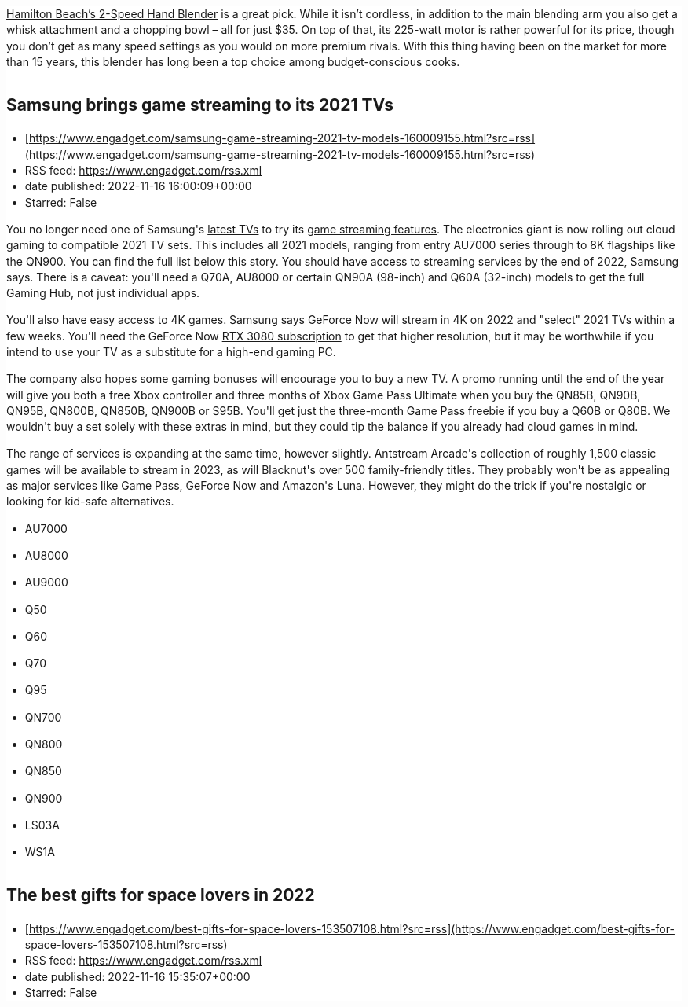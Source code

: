 <a class="rapid-with-clickid" href="https://shopping.yahoo.com/rdlw?merchantId=66ea567a-c987-4c2e-a2ff-02904efde6ea&amp;siteId=us-engadget&amp;pageId=1p-autolink&amp;featureId=text-link&amp;merchantName=Amazon&amp;custData=eyJzb3VyY2VOYW1lIjoiV2ViLURlc2t0b3AtVmVyaXpvbiIsInN0b3JlSWQiOiI2NmVhNTY3YS1jOTg3LTRjMmUtYTJmZi0wMjkwNGVmZGU2ZWEiLCJsYW5kaW5nVXJsIjoiaHR0cHM6Ly93d3cuYW1hem9uLmNvbS9IYW1pbHRvbi1CZWFjaC01OTc2NS1TcGVlZC1CbGVuZGVyL2RwL0IwMDNOUUU4QjA_dGFnPWdkZ3QwYy1wLW8tNW4tMjAiLCJjb250ZW50VXVpZCI6IjIzMzA3OTA4LWYzZWQtNDQ3OC04ZjljLWNkMTQxOTQzYTYzOSJ9&amp;signature=AQAAAYjO1A19rTH4uRq6RNiX7vNRkj6ilhEI0OSP0mMNs0Hz&amp;gcReferrer=https%3A%2F%2Fwww.amazon.com%2FHamilton-Beach-59765-Speed-Blender%2Fdp%2FB003NQE8B0%3F">Hamilton Beach’s 2-Speed Hand Blender</a> is a great pick. While it isn’t cordless, in addition to the main blending arm you also get a whisk attachment and a chopping bowl – all for just $35. On top of that, its 225-watt motor is rather powerful for its price, though you don’t get as many speed settings as you would on more premium rivals. With this thing having been on the market for more than 15 years, this blender has long been a top choice among budget-conscious cooks.</p><p></p>

## Samsung brings game streaming to its 2021 TVs
 - [https://www.engadget.com/samsung-game-streaming-2021-tv-models-160009155.html?src=rss](https://www.engadget.com/samsung-game-streaming-2021-tv-models-160009155.html?src=rss)
 - RSS feed: https://www.engadget.com/rss.xml
 - date published: 2022-11-16 16:00:09+00:00
 - Starred: False

<p>You no longer need one of Samsung's <a href="https://www.engadget.com/samsung-2022-tv-hands-on-neo-8-k-qled-oled-150043989.html">latest TVs</a> to try its <a href="https://www.engadget.com/samsung-cloud-gaming-platform-smart-tvs-streaming-020040703.html">game streaming features</a>. The electronics giant is now rolling out cloud gaming to compatible 2021 TV sets. This includes all 2021 models, ranging from entry AU7000 series through to 8K flagships like the QN900. You can find the full list below this story. You should have access to streaming services by the end of 2022, Samsung says. There is a caveat: you'll need a Q70A, AU8000 or certain QN90A (98-inch) and Q60A (32-inch) models to get the full Gaming Hub, not just individual apps.&nbsp;</p><p>You'll also have easy access to 4K games. Samsung says GeForce Now will stream in 4K on 2022 and "select" 2021 TVs within a few weeks. You'll need the GeForce Now <a href="https://www.engadget.com/nvidia-geforce-now-introduces-an-rtx-3080-tier-for-up-to-1440-p-120-fps-gaming-130011568.html">RTX 3080 subscription</a> to get that higher resolution, but it may be worthwhile if you intend to use your TV as a substitute for a high-end gaming PC.</p><span id="end-legacy-contents"></span><p>The company also hopes some gaming bonuses will encourage you to buy a new TV. A promo running until the end of the year will give you both a free Xbox controller and three months of Xbox Game Pass Ultimate when you buy the QN85B, QN90B, QN95B, QN800B, QN850B, QN900B or S95B. You'll get just the three-month Game Pass freebie if you buy a Q60B or Q80B. We wouldn't buy a set solely with these extras in mind, but they could tip the balance if you already had cloud games in mind.</p><p>The range of services is expanding at the same time, however slightly. Antstream Arcade's collection of roughly 1,500 classic games will be available to stream in 2023, as will Blacknut's over 500 family-friendly titles. They probably won't be as appealing as major services like Game Pass, GeForce Now and Amazon's Luna. However, they might do the trick if you're nostalgic or looking for kid-safe alternatives.</p><ul><li><p>AU7000</p></li><li><p>AU8000</p></li><li><p>AU9000</p></li><li><p>Q50</p></li><li><p>Q60</p></li><li><p>Q70</p></li><li><p>Q95</p></li><li><p>QN700</p></li><li><p>QN800</p></li><li><p>QN850</p></li><li><p>QN900</p></li><li><p>LS03A</p></li><li><p>WS1A</p></li></ul>

## The best gifts for space lovers in 2022
 - [https://www.engadget.com/best-gifts-for-space-lovers-153507108.html?src=rss](https://www.engadget.com/best-gifts-for-space-lovers-153507108.html?src=rss)
 - RSS feed: https://www.engadget.com/rss.xml
 - date published: 2022-11-16 15:35:07+00:00
 - Starred: False
